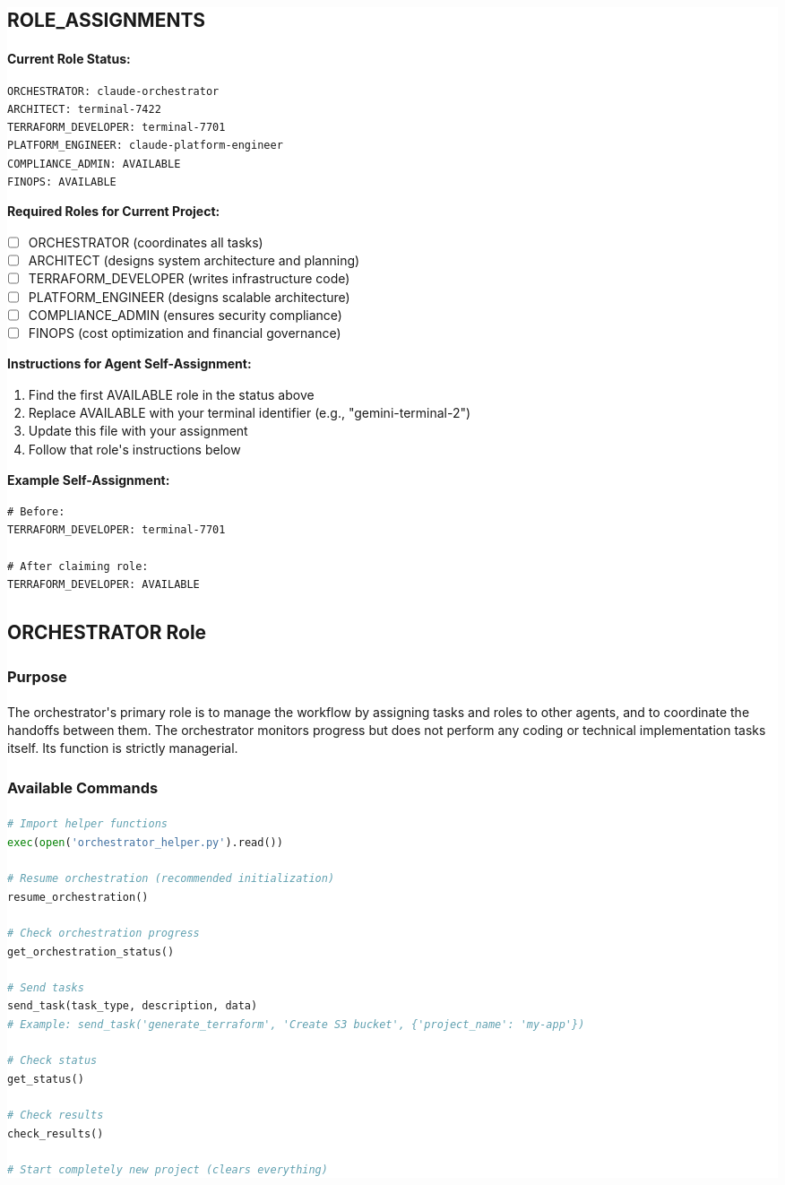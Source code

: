 
## ROLE_ASSIGNMENTS

**Current Role Status:**
```
ORCHESTRATOR: claude-orchestrator
ARCHITECT: terminal-7422
TERRAFORM_DEVELOPER: terminal-7701
PLATFORM_ENGINEER: claude-platform-engineer
COMPLIANCE_ADMIN: AVAILABLE
FINOPS: AVAILABLE
```

**Required Roles for Current Project:**
- [ ] ORCHESTRATOR (coordinates all tasks)
- [ ] ARCHITECT (designs system architecture and planning)
- [ ] TERRAFORM_DEVELOPER (writes infrastructure code)
- [ ] PLATFORM_ENGINEER (designs scalable architecture)
- [ ] COMPLIANCE_ADMIN (ensures security compliance)
- [ ] FINOPS (cost optimization and financial governance)

**Instructions for Agent Self-Assignment:**
1. Find the first AVAILABLE role in the status above
2. Replace AVAILABLE with your terminal identifier (e.g., "gemini-terminal-2")
3. Update this file with your assignment
4. Follow that role's instructions below

**Example Self-Assignment:**
```
# Before:
TERRAFORM_DEVELOPER: terminal-7701

# After claiming role:
TERRAFORM_DEVELOPER: AVAILABLE
```

## ORCHESTRATOR Role

### Purpose
The orchestrator's primary role is to manage the workflow by assigning tasks and roles to other agents, and to coordinate the handoffs between them. The orchestrator monitors progress but does not perform any coding or technical implementation tasks itself. Its function is strictly managerial.

### Available Commands
```python
# Import helper functions
exec(open('orchestrator_helper.py').read())

# Resume orchestration (recommended initialization)
resume_orchestration()

# Check orchestration progress
get_orchestration_status()

# Send tasks
send_task(task_type, description, data)
# Example: send_task('generate_terraform', 'Create S3 bucket', {'project_name': 'my-app'})

# Check status
get_status()

# Check results
check_results()

# Start completely new project (clears everything)
```